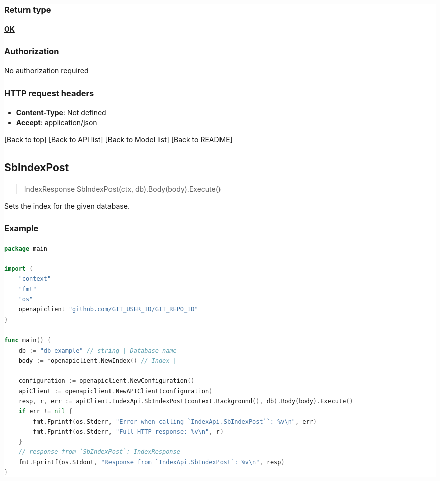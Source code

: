

### Return type

[**OK**](OK.md)

### Authorization

No authorization required

### HTTP request headers

- **Content-Type**: Not defined
- **Accept**: application/json

[[Back to top]](#) [[Back to API list]](../README.md#documentation-for-api-endpoints)
[[Back to Model list]](../README.md#documentation-for-models)
[[Back to README]](../README.md)


## SbIndexPost

> IndexResponse SbIndexPost(ctx, db).Body(body).Execute()

Sets the index for the given database.

### Example

```go
package main

import (
    "context"
    "fmt"
    "os"
    openapiclient "github.com/GIT_USER_ID/GIT_REPO_ID"
)

func main() {
    db := "db_example" // string | Database name
    body := *openapiclient.NewIndex() // Index | 

    configuration := openapiclient.NewConfiguration()
    apiClient := openapiclient.NewAPIClient(configuration)
    resp, r, err := apiClient.IndexApi.SbIndexPost(context.Background(), db).Body(body).Execute()
    if err != nil {
        fmt.Fprintf(os.Stderr, "Error when calling `IndexApi.SbIndexPost``: %v\n", err)
        fmt.Fprintf(os.Stderr, "Full HTTP response: %v\n", r)
    }
    // response from `SbIndexPost`: IndexResponse
    fmt.Fprintf(os.Stdout, "Response from `IndexApi.SbIndexPost`: %v\n", resp)
}
```
